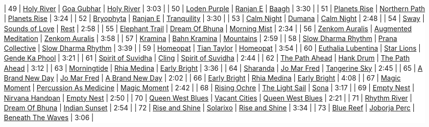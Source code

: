| 49 | [Holy River](https://open.spotify.com/track/6aheaZ49wM9pdc21shDoaO) | [Goa Gubhar](https://open.spotify.com/artist/6wcKtx6vCZVkuSjR4a7UaB) | [Holy River](https://open.spotify.com/album/6HhpIS459we5oHB8GTW8Q2) | 3:03 |
| 50 | [Loden Purple](https://open.spotify.com/track/36vXzVFL3oT6Xyh1KzjtzY) | [Ranjan E](https://open.spotify.com/artist/6cREMEcDlVDzlRcvGzHrQq) | [Baagh](https://open.spotify.com/album/0G74nAuIStkxncdtQL3tnN) | 3:30 |
| 51 | [Planets Rise](https://open.spotify.com/track/0Qx2fTCn7wSxeHt3jyI1Jj) | [Northern Path](https://open.spotify.com/artist/2eJKWn5c5wQXokRkT5LF4T) | [Planets Rise](https://open.spotify.com/album/65izdFSoEJds0oVAHgzzVZ) | 3:24 |
| 52 | [Bryophyta](https://open.spotify.com/track/0RsowQU2tkZoqlMK5fAU3Z) | [Ranjan E](https://open.spotify.com/artist/6cREMEcDlVDzlRcvGzHrQq) | [Tranquility](https://open.spotify.com/album/3u2rJW0pTLPOvX9GgwjaOL) | 3:30 |
| 53 | [Calm Night](https://open.spotify.com/track/72JSniZSFFQry3AQVYa8tB) | [Dumana](https://open.spotify.com/artist/0iy3C2nhr2vwG93xt0VIDn) | [Calm Night](https://open.spotify.com/album/3lx9UDC30ijqxQpYWtBF2I) | 2:48 |
| 54 | [Sway](https://open.spotify.com/track/7lxc6ruehlBCTMjCdeCDlf) | [Sounds of Love](https://open.spotify.com/artist/02yy9jEW0aHrT2MIb2IN0h) | [Rest](https://open.spotify.com/album/7gijYHP7M2rWUjC8N8m5Rq) | 2:58 |
| 55 | [Elephant Trail](https://open.spotify.com/track/5SQga7WH3w5wr1OjaraB6W) | [Dream Of Bhuna](https://open.spotify.com/artist/3ygzTZqJ6VSFGKnzeQr1Rr) | [Morning Mist](https://open.spotify.com/album/0OM5gMRY7eOCCupk3nImmo) | 2:34 |
| 56 | [Zenkom Auralis](https://open.spotify.com/track/22NrttumYU12GSAa9fvaom) | [Augmented Meditation](https://open.spotify.com/artist/2Gj9De52rmWf9w9esZPs9A) | [Zenkom Auralis](https://open.spotify.com/album/4tb0F9VmjZaNQIIRKJL9L9) | 3:58 |
| 57 | [Kramina](https://open.spotify.com/track/3W5kk8r0aKHUN5QwOIy7qh) | [Bahn Kramina](https://open.spotify.com/artist/3fBzknNOKdMhLJ0oSuYMqA) | [Mountains](https://open.spotify.com/album/5BPUrS4ypZSS836CGQ75mp) | 2:59 |
| 58 | [Slow Dharma Rhythm](https://open.spotify.com/track/2h8r92cX2vlsbmId8bav3l) | [Prana Collective](https://open.spotify.com/artist/5RfYWT0kGJC1Ag4C605tW2) | [Slow Dharma Rhythm](https://open.spotify.com/album/0BYXB6NTn8RnJSMlWRFunN) | 3:39 |
| 59 | [Homeopat](https://open.spotify.com/track/1GvvgUzaFTeRGn7tCEs6R7) | [Tian Taylor](https://open.spotify.com/artist/0N6kUvm8XIRQd9G36AIuV1) | [Homeopat](https://open.spotify.com/album/3KWiD2DPrTHR5XnJ5fDqp2) | 3:54 |
| 60 | [Euthalia Lubentina](https://open.spotify.com/track/2bni5uNaF2vpuErZvO8Z33) | [Star Lions](https://open.spotify.com/artist/3oyABNjDzJ2BL5tshlzpf0) | [Gende Ka Phool](https://open.spotify.com/album/2jCOAIjv0fhD1bap6y0i6Q) | 3:21 |
| 61 | [Spirit of Suvidha](https://open.spotify.com/track/4grKRzSE5X7wagEemdYcK6) | [Cling](https://open.spotify.com/artist/45cyu48KZ9TCcORA7W4Apw) | [Spirit of Suvidha](https://open.spotify.com/album/0Tcd5uwUY29RRqbLVjeF0m) | 2:44 |
| 62 | [The Path Ahead](https://open.spotify.com/track/1bjE5oU39xjagrPVU7Dg5U) | [Hank Drum](https://open.spotify.com/artist/7kpwgkybkjrBOQybEwDpWI) | [The Path Ahead](https://open.spotify.com/album/5ONkvuEnO9gJdi266Zzz38) | 3:12 |
| 63 | [Morningtide](https://open.spotify.com/track/3MzDyx6wOKtQAJF7hGCfOl) | [Rhia Medina](https://open.spotify.com/artist/0l1AWcJLnjRdZx1XLVki2p) | [Early Bright](https://open.spotify.com/album/3L7tcCyYDAAVUkcNe9Nl7i) | 3:36 |
| 64 | [Sharanda](https://open.spotify.com/track/3YctIlrwFAmE5i6IHqSppU) | [Jo Mar Fred](https://open.spotify.com/artist/4qc5t8tVmhwpYYTCcEz8Wz) | [Tangerine Sky](https://open.spotify.com/album/4VZgKvPE7z12njOZhDsrUS) | 2:45 |
| 65 | [A Brand New Day](https://open.spotify.com/track/5CXsOfxNl8GJjMQ31EGqgg) | [Jo Mar Fred](https://open.spotify.com/artist/4qc5t8tVmhwpYYTCcEz8Wz) | [A Brand New Day](https://open.spotify.com/album/5JvZSiMZWf2wJ6botEHlNs) | 2:02 |
| 66 | [Early Bright](https://open.spotify.com/track/0yT6mUjUs7CiFeO3kXDEAB) | [Rhia Medina](https://open.spotify.com/artist/0l1AWcJLnjRdZx1XLVki2p) | [Early Bright](https://open.spotify.com/album/3L7tcCyYDAAVUkcNe9Nl7i) | 4:08 |
| 67 | [Magic Moment](https://open.spotify.com/track/5cPMT9j9tE4ZK6C7mlSK5n) | [Percussion As Medicine](https://open.spotify.com/artist/3FRJVDCXmMrOEnjzr24ful) | [Magic Moment](https://open.spotify.com/album/5ENXsOri8k4cdCnKDGfRoM) | 2:42 |
| 68 | [Rising Ochre](https://open.spotify.com/track/4saKM7jBELMIlLqMfIwPDN) | [The Light Sail](https://open.spotify.com/artist/5M7skfxJFZQ2FL2q1ZDXF3) | [Sona](https://open.spotify.com/album/6L1Ky0jzreyEh7IO6kXLTr) | 3:17 |
| 69 | [Empty Nest](https://open.spotify.com/track/7EXaHleHFbECQcHRB4zc5i) | [Nirvana Handpan](https://open.spotify.com/artist/5HGiYfzLihy6ko4T5231Pw) | [Empty Nest](https://open.spotify.com/album/6Sh1KdQm1FyXcGkUfe0Xqn) | 2:50 |
| 70 | [Queen West Blues](https://open.spotify.com/track/18Qmzx54JdUyR5jVq4HiUq) | [Vacant Cities](https://open.spotify.com/artist/4ln07OZWdNaIm0qb1fVOQ7) | [Queen West Blues](https://open.spotify.com/album/3AH157ouZcjjDiXQZO3BeW) | 2:21 |
| 71 | [Rhythm River](https://open.spotify.com/track/3Br4ekPWHt39VULZjDvlgt) | [Dream Of Bhuna](https://open.spotify.com/artist/3ygzTZqJ6VSFGKnzeQr1Rr) | [Indian Sunset](https://open.spotify.com/album/5og83tVSEQKGWbBBx1jz6I) | 2:54 |
| 72 | [Rise and Shine](https://open.spotify.com/track/1wsYllfN4QacmrmX9vLPv8) | [Solarixo](https://open.spotify.com/artist/5McHUSz4tKBSVrwI9JzUhY) | [Rise and Shine](https://open.spotify.com/album/3rpPv6h5BZfRvyzw4ilxh3) | 3:34 |
| 73 | [Blue Reef](https://open.spotify.com/track/5yBb7oxuiAdSsNZE0khsWi) | [Joborja Perc](https://open.spotify.com/artist/11otmykUQiYuTfJcqVFiE8) | [Beneath The Waves](https://open.spotify.com/album/1q3YBwjO55Cwlx5oRZnT17) | 3:06 |